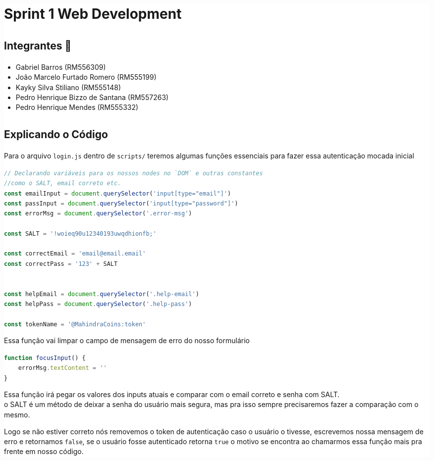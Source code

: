 # Sprint 1 Web Development

## Integrantes 👋
<ul>
    <li>Gabriel Barros (RM556309)</li>  
    <li>João Marcelo Furtado Romero (RM555199)</li>
    <li>Kayky Silva Stiliano (RM555148)</li>
    <li>Pedro Henrique Bizzo de Santana (RM557263)</li>
    <li>Pedro Henrique Mendes (RM555332)</li>
</ul>

## Explicando o Código

Para o arquivo `login.js` dentro de `scripts/` teremos algumas funções essenciais para fazer essa autenticação mocada inicial

```js
// Declarando variáveis para os nossos nodes no `DOM` e outras constantes
//como o SALT, email correto etc.
const emailInput = document.querySelector('input[type="email"]')
const passInput = document.querySelector('input[type="password"]')
const errorMsg = document.querySelector('.error-msg')

const SALT = '!woieq90u12340193uwqdhionfb;'

const correctEmail = 'email@email.email'
const correctPass = '123' + SALT


const helpEmail = document.querySelector('.help-email')
const helpPass = document.querySelector('.help-pass')

const tokenName = '@MahindraCoins:token'
```

Essa função vai limpar o campo de mensagem de erro do nosso formulário

```js
function focusInput() {
    errorMsg.textContent = ''
}
```

Essa função irá pegar os valores dos inputs atuais e comparar com o email correto e senha com SALT.
<br>
o SALT é um método de deixar a senha do usuário mais segura, mas pra isso sempre precisaremos fazer a comparação com o mesmo.


Logo se não estiver correto nós removemos o token de autenticação caso o usuário o tivesse, escrevemos nossa mensagem de erro 
e retornamos `false`, se o usuário fosse autenticado retorna `true` o motivo se encontra ao chamarmos essa função mais pra frente em nosso código.
